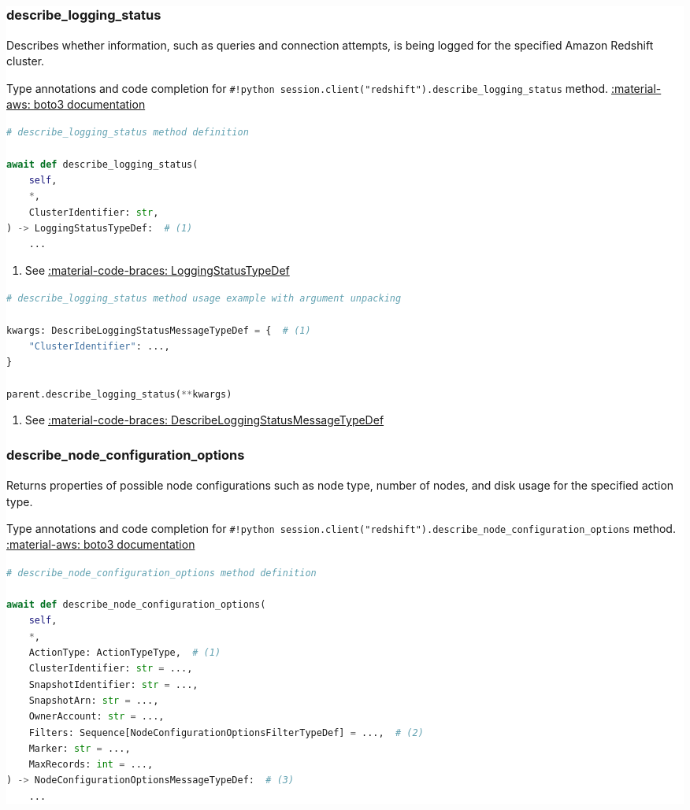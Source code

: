 ### describe\_logging\_status

Describes whether information, such as queries and connection attempts, is
being logged for the specified Amazon Redshift cluster.

Type annotations and code completion for `#!python session.client("redshift").describe_logging_status` method.
[:material-aws: boto3 documentation](https://boto3.amazonaws.com/v1/documentation/api/latest/reference/services/redshift.html#Redshift.Client)

```python
# describe_logging_status method definition

await def describe_logging_status(
    self,
    *,
    ClusterIdentifier: str,
) -> LoggingStatusTypeDef:  # (1)
    ...
```

1. See [:material-code-braces: LoggingStatusTypeDef](./type_defs.md#loggingstatustypedef)


```python
# describe_logging_status method usage example with argument unpacking

kwargs: DescribeLoggingStatusMessageTypeDef = {  # (1)
    "ClusterIdentifier": ...,
}

parent.describe_logging_status(**kwargs)
```

1. See [:material-code-braces: DescribeLoggingStatusMessageTypeDef](./type_defs.md#describeloggingstatusmessagetypedef)

### describe\_node\_configuration\_options

Returns properties of possible node configurations such as node type, number of
nodes, and disk usage for the specified action type.

Type annotations and code completion for `#!python session.client("redshift").describe_node_configuration_options` method.
[:material-aws: boto3 documentation](https://boto3.amazonaws.com/v1/documentation/api/latest/reference/services/redshift.html#Redshift.Client)

```python
# describe_node_configuration_options method definition

await def describe_node_configuration_options(
    self,
    *,
    ActionType: ActionTypeType,  # (1)
    ClusterIdentifier: str = ...,
    SnapshotIdentifier: str = ...,
    SnapshotArn: str = ...,
    OwnerAccount: str = ...,
    Filters: Sequence[NodeConfigurationOptionsFilterTypeDef] = ...,  # (2)
    Marker: str = ...,
    MaxRecords: int = ...,
) -> NodeConfigurationOptionsMessageTypeDef:  # (3)
    ...
```
